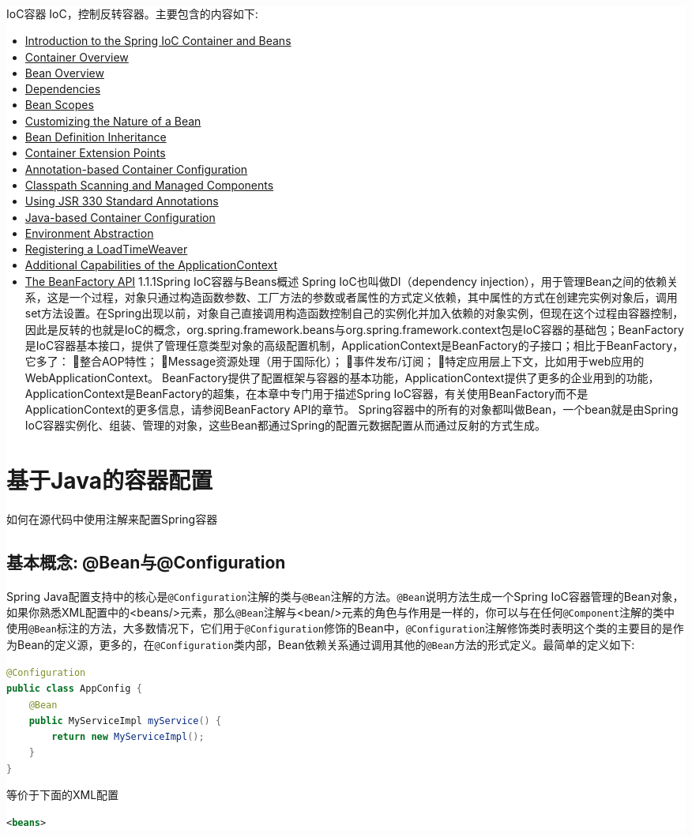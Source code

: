 IoC容器
IoC，控制反转容器。主要包含的内容如下:
- [Introduction to the Spring IoC Container and Beans](https://docs.spring.io/spring-framework/reference/core/beans/introduction.html)
- [Container Overview](https://docs.spring.io/spring-framework/reference/core/beans/basics.html)
- [Bean Overview](https://docs.spring.io/spring-framework/reference/core/beans/definition.html)
- [Dependencies](https://docs.spring.io/spring-framework/reference/core/beans/dependencies.html)
- [Bean Scopes](https://docs.spring.io/spring-framework/reference/core/beans/factory-scopes.html)
- [Customizing the Nature of a Bean](https://docs.spring.io/spring-framework/reference/core/beans/factory-nature.html)
- [Bean Definition Inheritance](https://docs.spring.io/spring-framework/reference/core/beans/child-bean-definitions.html)
- [Container Extension Points](https://docs.spring.io/spring-framework/reference/core/beans/factory-extension.html)
- [Annotation-based Container Configuration](https://docs.spring.io/spring-framework/reference/core/beans/annotation-config.html)
- [Classpath Scanning and Managed Components](https://docs.spring.io/spring-framework/reference/core/beans/classpath-scanning.html)
- [Using JSR 330 Standard Annotations](https://docs.spring.io/spring-framework/reference/core/beans/standard-annotations.html)
- [Java-based Container Configuration](https://docs.spring.io/spring-framework/reference/core/beans/java.html)
- [Environment Abstraction](https://docs.spring.io/spring-framework/reference/core/beans/environment.html)
- [Registering a LoadTimeWeaver](https://docs.spring.io/spring-framework/reference/core/beans/context-load-time-weaver.html)
- [Additional Capabilities of the ApplicationContext](https://docs.spring.io/spring-framework/reference/core/beans/context-introduction.html)
- [The BeanFactory API](https://docs.spring.io/spring-framework/reference/core/beans/beanfactory.html)
1.1.1Spring IoC容器与Beans概述
Spring IoC也叫做DI（dependency injection），用于管理Bean之间的依赖关系，这是一个过程，对象只通过构造函数参数、工厂方法的参数或者属性的方式定义依赖，其中属性的方式在创建完实例对象后，调用set方法设置。在Spring出现以前，对象自己直接调用构造函数控制自己的实例化并加入依赖的对象实例，但现在这个过程由容器控制，因此是反转的也就是IoC的概念，org.spring.framework.beans与org.spring.framework.context包是IoC容器的基础包；BeanFactory是IoC容器基本接口，提供了管理任意类型对象的高级配置机制，ApplicationContext是BeanFactory的子接口；相比于BeanFactory，它多了：
整合AOP特性；
Message资源处理（用于国际化）；
事件发布/订阅；
特定应用层上下文，比如用于web应用的WebApplicationContext。
BeanFactory提供了配置框架与容器的基本功能，ApplicationContext提供了更多的企业用到的功能，ApplicationContext是BeanFactory的超集，在本章中专门用于描述Spring IoC容器，有关使用BeanFactory而不是ApplicationContext的更多信息，请参阅BeanFactory API的章节。
Spring容器中的所有的对象都叫做Bean，一个bean就是由Spring IoC容器实例化、组装、管理的对象，这些Bean都通过Spring的配置元数据配置从而通过反射的方式生成。

# 基于Java的容器配置
如何在源代码中使用注解来配置Spring容器
## 基本概念: @Bean与@Configuration
Spring Java配置支持中的核心是`@Configuration`注解的类与`@Bean`注解的方法。`@Bean`说明方法生成一个Spring IoC容器管理的Bean对象，如果你熟悉XML配置中的\<beans/>元素，那么`@Bean`注解与\<bean/>元素的角色与作用是一样的，你可以与在任何`@Component`注解的类中使用`@Bean`标注的方法，大多数情况下，它们用于`@Configuration`修饰的Bean中，`@Configuration`注解修饰类时表明这个类的主要目的是作为Bean的定义源，更多的，在`@Configuration`类内部，Bean依赖关系通过调用其他的`@Bean`方法的形式定义。最简单的定义如下:
```java
@Configuration
public class AppConfig {
	@Bean
	public MyServiceImpl myService() {
		return new MyServiceImpl();
	}
}
```
等价于下面的XML配置
```xml
<beans>
```